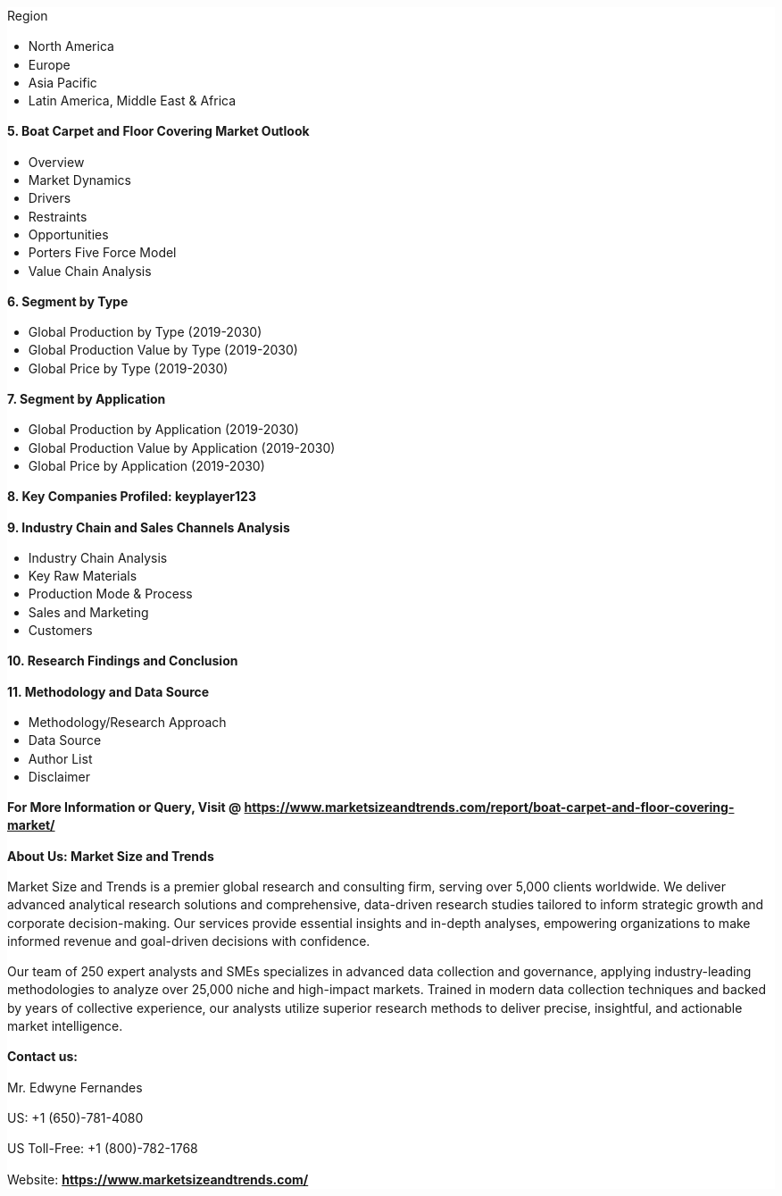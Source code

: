 Region</strong></p><ul><li>North America</li><li>Europe</li><li>Asia Pacific</li><li>Latin America, Middle East &amp; Africa</li></ul><p><strong>5. Boat Carpet and Floor Covering Market Outlook</strong></p><ul><li>Overview</li><li>Market Dynamics</li><li>Drivers</li><li>Restraints</li><li>Opportunities</li><li>Porters Five Force Model</li><li>Value Chain Analysis&nbsp;</li></ul><p><strong>6. Segment by Type</strong></p><ul><li>Global Production by Type (2019-2030)</li><li>Global Production Value by Type (2019-2030)</li><li>Global Price by Type (2019-2030)</li></ul><p><strong>7. Segment by Application</strong></p><ul><li>Global Production by Application (2019-2030)</li><li>Global Production Value by Application (2019-2030)</li><li>Global Price by Application (2019-2030)</li></ul><p><strong>8. Key Companies Profiled: keyplayer123</strong></p><p><strong>9. Industry Chain and Sales Channels Analysis</strong></p><ul><li>Industry Chain Analysis</li><li>Key Raw Materials</li><li>Production Mode &amp; Process</li><li>Sales and Marketing</li><li>Customers</li></ul><p><strong>10. Research Findings and Conclusion</strong></p><p><strong>11. Methodology and Data Source</strong></p><ul><li>Methodology/Research Approach</li><li>Data Source</li><li>Author List</li><li>Disclaimer</li></ul></p><p><strong>For More Information or Query, Visit @ <a href="https://www.marketsizeandtrends.com/report/boat-carpet-and-floor-covering-market/">https://www.marketsizeandtrends.com/report/boat-carpet-and-floor-covering-market/</a></strong></p><p><strong>About Us: Market Size and Trends</strong></p><p>Market Size and Trends is a premier global research and consulting firm, serving over 5,000 clients worldwide. We deliver advanced analytical research solutions and comprehensive, data-driven research studies tailored to inform strategic growth and corporate decision-making. Our services provide essential insights and in-depth analyses, empowering organizations to make informed revenue and goal-driven decisions with confidence.</p><p>Our team of 250 expert analysts and SMEs specializes in advanced data collection and governance, applying industry-leading methodologies to analyze over 25,000 niche and high-impact markets. Trained in modern data collection techniques and backed by years of collective experience, our analysts utilize superior research methods to deliver precise, insightful, and actionable market intelligence.</p><p><strong>Contact us:</strong></p><p>Mr. Edwyne Fernandes</p><p>US: +1 (650)-781-4080</p><p>US Toll-Free: +1 (800)-782-1768</p><p>Website: <strong><a href="https://www.marketsizeandtrends.com/">https://www.marketsizeandtrends.com/</a></strong></p>
